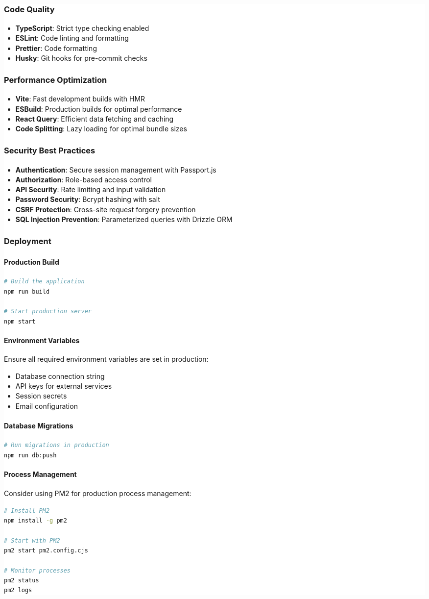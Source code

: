 ### Code Quality

- **TypeScript**: Strict type checking enabled
- **ESLint**: Code linting and formatting
- **Prettier**: Code formatting
- **Husky**: Git hooks for pre-commit checks

### Performance Optimization

- **Vite**: Fast development builds with HMR
- **ESBuild**: Production builds for optimal performance
- **React Query**: Efficient data fetching and caching
- **Code Splitting**: Lazy loading for optimal bundle sizes

### Security Best Practices

- **Authentication**: Secure session management with Passport.js
- **Authorization**: Role-based access control
- **API Security**: Rate limiting and input validation
- **Password Security**: Bcrypt hashing with salt
- **CSRF Protection**: Cross-site request forgery prevention
- **SQL Injection Prevention**: Parameterized queries with Drizzle ORM

### Deployment

#### Production Build
```bash
# Build the application
npm run build

# Start production server
npm start
```

#### Environment Variables
Ensure all required environment variables are set in production:
- Database connection string
- API keys for external services
- Session secrets
- Email configuration

#### Database Migrations
```bash
# Run migrations in production
npm run db:push
```

#### Process Management
Consider using PM2 for production process management:
```bash
# Install PM2
npm install -g pm2

# Start with PM2
pm2 start pm2.config.cjs

# Monitor processes
pm2 status
pm2 logs
```
